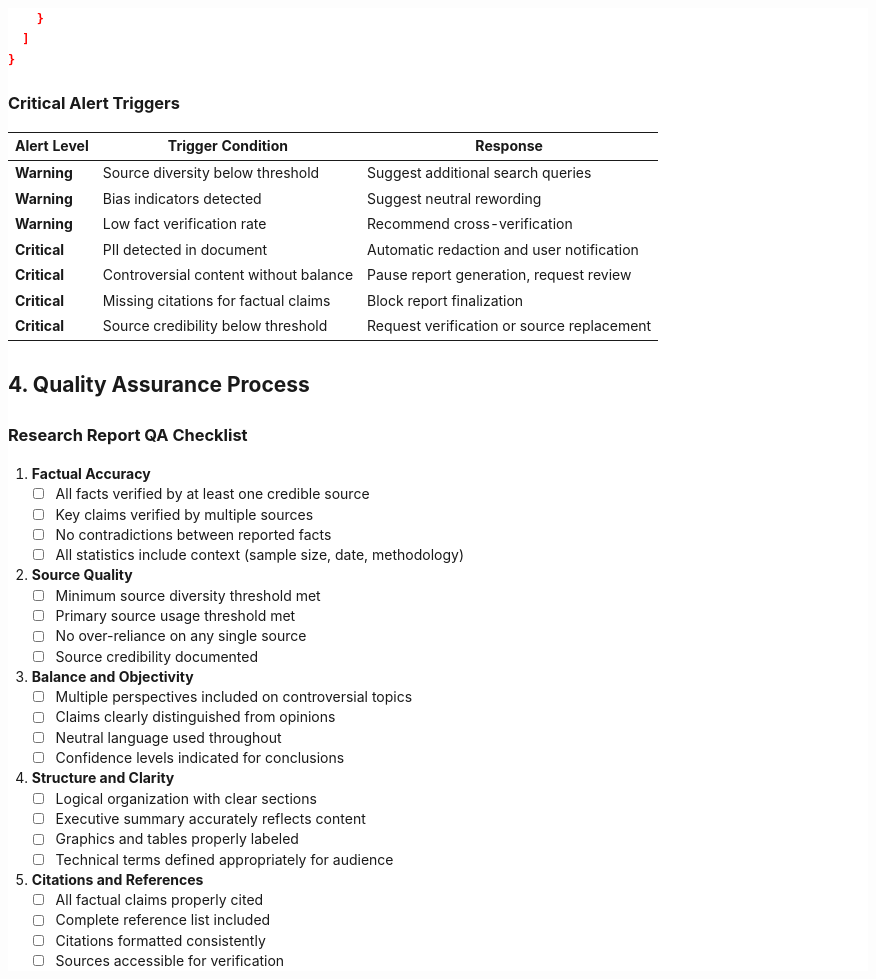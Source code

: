 ```json
    }
  ]
}
```

### Critical Alert Triggers

| Alert Level | Trigger Condition | Response |
|-------------|-------------------|----------|
| **Warning** | Source diversity below threshold | Suggest additional search queries |
| **Warning** | Bias indicators detected | Suggest neutral rewording |
| **Warning** | Low fact verification rate | Recommend cross-verification |
| **Critical** | PII detected in document | Automatic redaction and user notification |
| **Critical** | Controversial content without balance | Pause report generation, request review |
| **Critical** | Missing citations for factual claims | Block report finalization |
| **Critical** | Source credibility below threshold | Request verification or source replacement |

## 4. Quality Assurance Process

### Research Report QA Checklist

1. **Factual Accuracy**
   - [ ] All facts verified by at least one credible source
   - [ ] Key claims verified by multiple sources
   - [ ] No contradictions between reported facts
   - [ ] All statistics include context (sample size, date, methodology)

2. **Source Quality**
   - [ ] Minimum source diversity threshold met
   - [ ] Primary source usage threshold met
   - [ ] No over-reliance on any single source
   - [ ] Source credibility documented

3. **Balance and Objectivity**
   - [ ] Multiple perspectives included on controversial topics
   - [ ] Claims clearly distinguished from opinions
   - [ ] Neutral language used throughout
   - [ ] Confidence levels indicated for conclusions

4. **Structure and Clarity**
   - [ ] Logical organization with clear sections
   - [ ] Executive summary accurately reflects content
   - [ ] Graphics and tables properly labeled
   - [ ] Technical terms defined appropriately for audience

5. **Citations and References**
   - [ ] All factual claims properly cited
   - [ ] Complete reference list included
   - [ ] Citations formatted consistently
   - [ ] Sources accessible for verification
